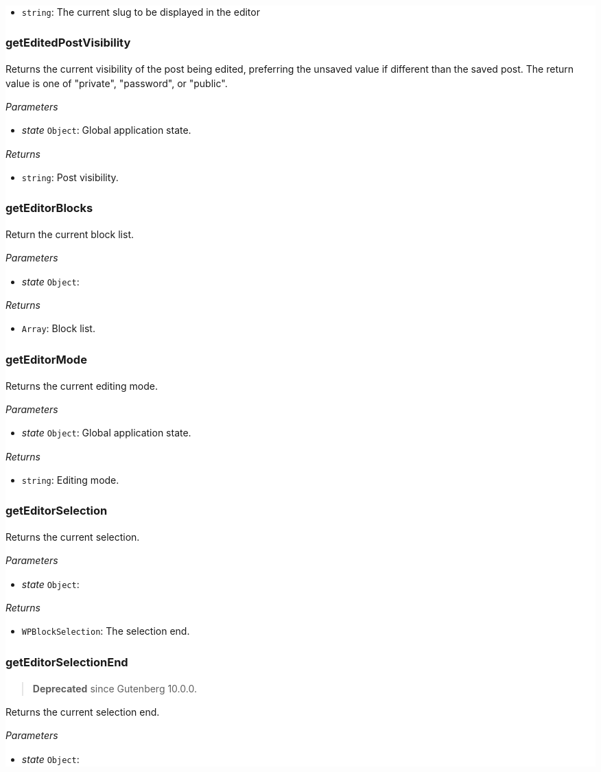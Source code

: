 - `string`: The current slug to be displayed in the editor

### getEditedPostVisibility

Returns the current visibility of the post being edited, preferring the unsaved value if different than the saved post. The return value is one of "private", "password", or "public".

_Parameters_

- _state_ `Object`: Global application state.

_Returns_

- `string`: Post visibility.

### getEditorBlocks

Return the current block list.

_Parameters_

- _state_ `Object`:

_Returns_

- `Array`: Block list.

### getEditorMode

Returns the current editing mode.

_Parameters_

- _state_ `Object`: Global application state.

_Returns_

- `string`: Editing mode.

### getEditorSelection

Returns the current selection.

_Parameters_

- _state_ `Object`:

_Returns_

- `WPBlockSelection`: The selection end.

### getEditorSelectionEnd

> **Deprecated** since Gutenberg 10.0.0.

Returns the current selection end.

_Parameters_

- _state_ `Object`:
